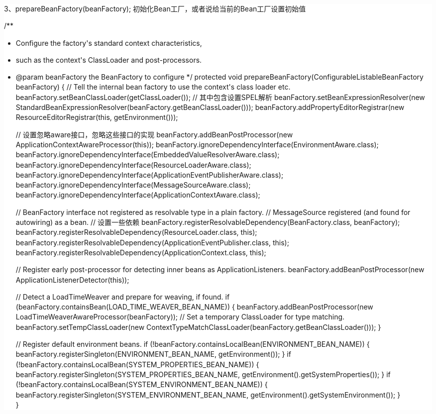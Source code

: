 3、prepareBeanFactory(beanFactory);
初始化Bean工厂，或者说给当前的Bean工厂设置初始值

/**
 * Configure the factory's standard context characteristics,
 * such as the context's ClassLoader and post-processors.
 * @param beanFactory the BeanFactory to configure
 */
protected void prepareBeanFactory(ConfigurableListableBeanFactory beanFactory) {
    // Tell the internal bean factory to use the context's class loader etc.
    beanFactory.setBeanClassLoader(getClassLoader());
    // 其中包含设置SPEL解析
    beanFactory.setBeanExpressionResolver(new StandardBeanExpressionResolver(beanFactory.getBeanClassLoader()));
    beanFactory.addPropertyEditorRegistrar(new ResourceEditorRegistrar(this, getEnvironment()));

    // 设置忽略aware接口，忽略这些接口的实现
    beanFactory.addBeanPostProcessor(new ApplicationContextAwareProcessor(this));
    beanFactory.ignoreDependencyInterface(EnvironmentAware.class);
    beanFactory.ignoreDependencyInterface(EmbeddedValueResolverAware.class);
    beanFactory.ignoreDependencyInterface(ResourceLoaderAware.class);
    beanFactory.ignoreDependencyInterface(ApplicationEventPublisherAware.class);
    beanFactory.ignoreDependencyInterface(MessageSourceAware.class);
    beanFactory.ignoreDependencyInterface(ApplicationContextAware.class);

    // BeanFactory interface not registered as resolvable type in a plain factory.
    // MessageSource registered (and found for autowiring) as a bean.
    // 设置一些依赖
    beanFactory.registerResolvableDependency(BeanFactory.class, beanFactory);
    beanFactory.registerResolvableDependency(ResourceLoader.class, this);
    beanFactory.registerResolvableDependency(ApplicationEventPublisher.class, this);
    beanFactory.registerResolvableDependency(ApplicationContext.class, this);

    // Register early post-processor for detecting inner beans as ApplicationListeners.
    beanFactory.addBeanPostProcessor(new ApplicationListenerDetector(this));

    // Detect a LoadTimeWeaver and prepare for weaving, if found.
    if (beanFactory.containsBean(LOAD_TIME_WEAVER_BEAN_NAME)) {
        beanFactory.addBeanPostProcessor(new LoadTimeWeaverAwareProcessor(beanFactory));
        // Set a temporary ClassLoader for type matching.
        beanFactory.setTempClassLoader(new ContextTypeMatchClassLoader(beanFactory.getBeanClassLoader()));
    }

    // Register default environment beans.
    if (!beanFactory.containsLocalBean(ENVIRONMENT_BEAN_NAME)) {
        beanFactory.registerSingleton(ENVIRONMENT_BEAN_NAME, getEnvironment());
    }
    if (!beanFactory.containsLocalBean(SYSTEM_PROPERTIES_BEAN_NAME)) {
        beanFactory.registerSingleton(SYSTEM_PROPERTIES_BEAN_NAME, getEnvironment().getSystemProperties());
    }
    if (!beanFactory.containsLocalBean(SYSTEM_ENVIRONMENT_BEAN_NAME)) {
        beanFactory.registerSingleton(SYSTEM_ENVIRONMENT_BEAN_NAME, getEnvironment().getSystemEnvironment());
    }   
}
